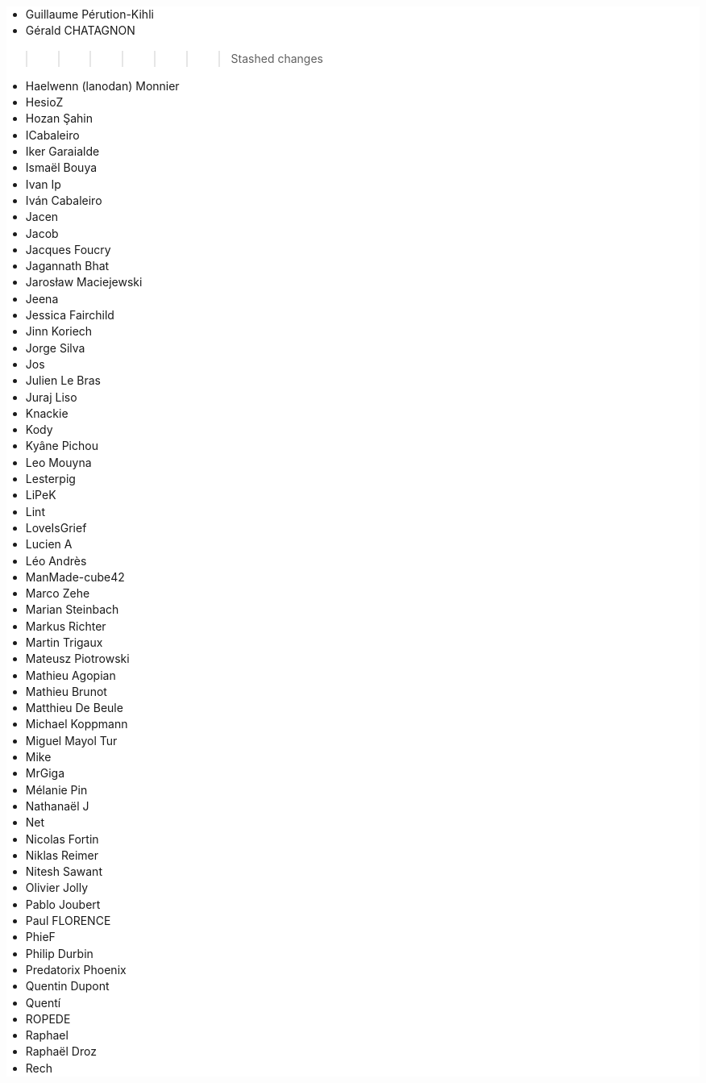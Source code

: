  * Guillaume Pérution-Kihli
 * Gérald CHATAGNON
>>>>>>> Stashed changes
 * Haelwenn (lanodan) Monnier
 * HesioZ
 * Hozan Şahin
 * ICabaleiro
 * Iker Garaialde
 * Ismaël Bouya
 * Ivan Ip
 * Iván Cabaleiro
 * Jacen
 * Jacob
 * Jacques Foucry
 * Jagannath Bhat
 * Jarosław Maciejewski
 * Jeena
 * Jessica Fairchild
 * Jinn Koriech
 * Jorge Silva
 * Jos
 * Julien Le Bras
 * Juraj Liso
 * Knackie
 * Kody
 * Kyâne Pichou
 * Leo Mouyna
 * Lesterpig
 * LiPeK
 * Lint
 * LoveIsGrief
 * Lucien A
 * Léo Andrès
 * ManMade-cube42
 * Marco Zehe
 * Marian Steinbach
 * Markus Richter
 * Martin Trigaux
 * Mateusz Piotrowski
 * Mathieu Agopian
 * Mathieu Brunot
 * Matthieu De Beule
 * Michael Koppmann
 * Miguel Mayol Tur
 * Mike
 * MrGiga
 * Mélanie Pin
 * Nathanaël J
 * Net
 * Nicolas Fortin
 * Niklas Reimer
 * Nitesh Sawant
 * Olivier Jolly
 * Pablo Joubert
 * Paul FLORENCE
 * PhieF
 * Philip Durbin
 * Predatorix Phoenix
 * Quentin Dupont
 * Quentí
 * ROPEDE
 * Raphael
 * Raphaël Droz
 * Rech